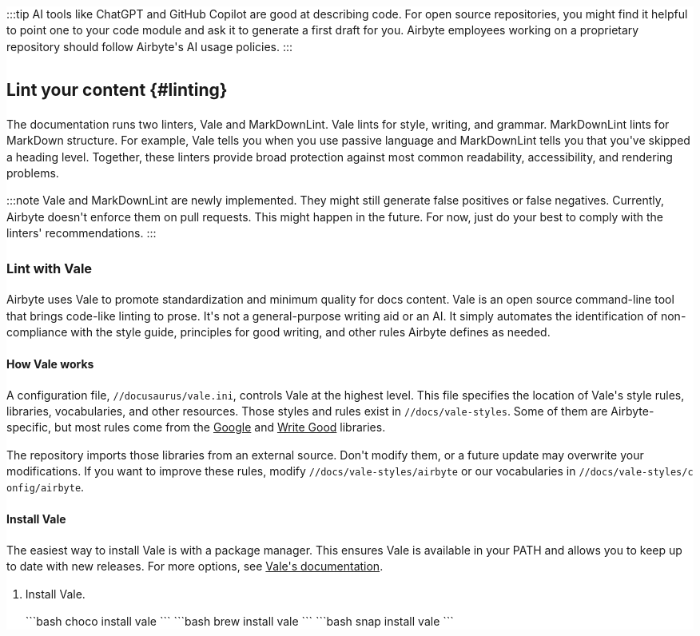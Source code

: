 :::tip
AI tools like ChatGPT and GitHub Copilot are good at describing code. For open source repositories, you might find it helpful to point one to your code module and ask it to generate a first draft for you. Airbyte employees working on a proprietary repository should follow Airbyte's AI usage policies.
:::

## Lint your content {#linting}

The documentation runs two linters, Vale and MarkDownLint. Vale lints for style, writing, and grammar. MarkDownLint lints for MarkDown structure. For example, Vale tells you when you use passive language and MarkDownLint tells you that you've skipped a heading level. Together, these linters provide broad protection against most common readability, accessibility, and rendering problems.

:::note
Vale and MarkDownLint are newly implemented. They might still generate false positives or false negatives. Currently, Airbyte doesn't enforce them on pull requests. This might happen in the future. For now, just do your best to comply with the linters' recommendations.
:::

### Lint with Vale

Airbyte uses Vale to promote standardization and minimum quality for docs content. Vale is an open source command-line tool that brings code-like linting to prose. It's not a general-purpose writing aid or an AI. It simply automates the identification of non-compliance with the style guide, principles for good writing, and other rules Airbyte defines as needed.

#### How Vale works

A configuration file, `//docusaurus/vale.ini`, controls Vale at the highest level. This file specifies the location of Vale's style rules, libraries, vocabularies, and other resources. Those styles and rules exist in `//docs/vale-styles`. Some of them are Airbyte-specific, but most rules come from the [Google](https://github.com/errata-ai/Google) and [Write Good](https://github.com/errata-ai/write-good) libraries.

The repository imports those libraries from an external source. Don't modify them, or a future update may overwrite your modifications. If you want to improve these rules, modify `//docs/vale-styles/airbyte` or our vocabularies in `//docs/vale-styles/config/airbyte`.

#### Install Vale

The easiest way to install Vale is with a package manager. This ensures Vale is available in your PATH and allows you to keep up to date with new releases. For more options, see [Vale's documentation](https://vale.sh/docs/install).

1. Install Vale.

   <Tabs>
   <TabItem value="Windows" label="Windows" default>
      ```bash
      choco install vale
      ```
   </TabItem>
   <TabItem value="Mac" label="Mac">
      ```bash
      brew install vale
      ```
   </TabItem>
   <TabItem value="Linux" label="Linux">
      ```bash
      snap install vale
      ```
   </TabItem>
   </Tabs>
